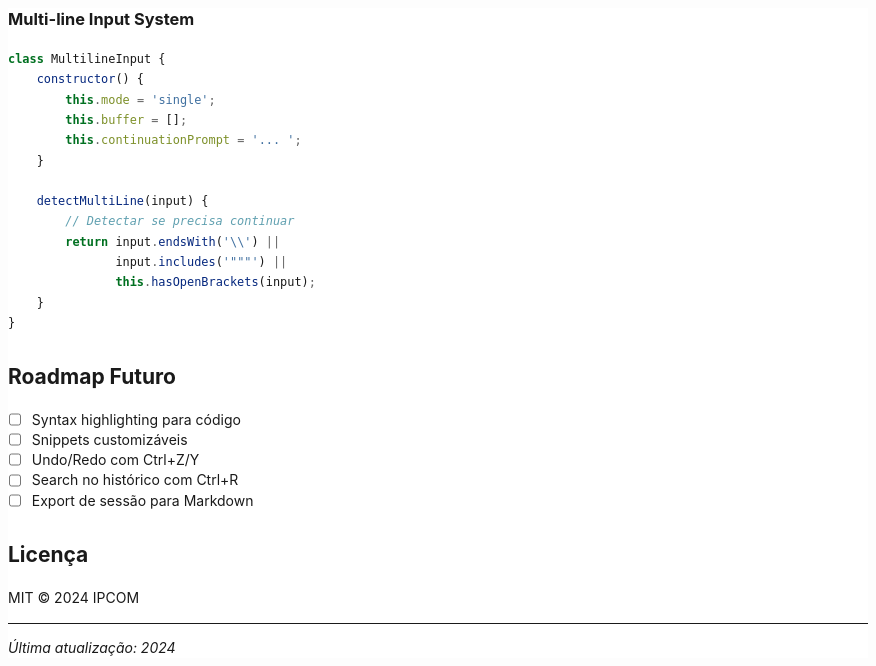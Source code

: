 ### Multi-line Input System
```javascript
class MultilineInput {
    constructor() {
        this.mode = 'single';
        this.buffer = [];
        this.continuationPrompt = '... ';
    }

    detectMultiLine(input) {
        // Detectar se precisa continuar
        return input.endsWith('\\') ||
               input.includes('"""') ||
               this.hasOpenBrackets(input);
    }
}
```

## Roadmap Futuro

- [ ] Syntax highlighting para código
- [ ] Snippets customizáveis
- [ ] Undo/Redo com Ctrl+Z/Y
- [ ] Search no histórico com Ctrl+R
- [ ] Export de sessão para Markdown

## Licença
MIT © 2024 IPCOM

---
*Última atualização: 2024*
